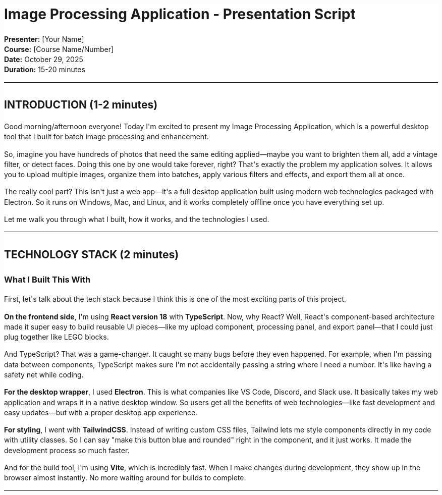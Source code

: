 # Image Processing Application - Presentation Script

**Presenter:** [Your Name]  
**Course:** [Course Name/Number]  
**Date:** October 29, 2025  
**Duration:** 15-20 minutes

---

## INTRODUCTION (1-2 minutes)

Good morning/afternoon everyone! Today I'm excited to present my Image Processing Application, which is a powerful desktop tool that I built for batch image processing and enhancement.

So, imagine you have hundreds of photos that need the same editing applied—maybe you want to brighten them all, add a vintage filter, or detect faces. Doing this one by one would take forever, right? That's exactly the problem my application solves. It allows you to upload multiple images, organize them into batches, apply various filters and effects, and export them all at once.

The really cool part? This isn't just a web app—it's a full desktop application built using modern web technologies packaged with Electron. So it runs on Windows, Mac, and Linux, and it works completely offline once you have everything set up.

Let me walk you through what I built, how it works, and the technologies I used.

---

## TECHNOLOGY STACK (2 minutes)

### What I Built This With

First, let's talk about the tech stack because I think this is one of the most exciting parts of this project.

**On the frontend side**, I'm using **React version 18** with **TypeScript**. Now, why React? Well, React's component-based architecture made it super easy to build reusable UI pieces—like my upload component, processing panel, and export panel—that I could just plug together like LEGO blocks.

And TypeScript? That was a game-changer. It caught so many bugs before they even happened. For example, when I'm passing data between components, TypeScript makes sure I'm not accidentally passing a string where I need a number. It's like having a safety net while coding.

**For the desktop wrapper**, I used **Electron**. This is what companies like VS Code, Discord, and Slack use. It basically takes my web application and wraps it in a native desktop window. So users get all the benefits of web technologies—like fast development and easy updates—but with a proper desktop app experience.

**For styling**, I went with **TailwindCSS**. Instead of writing custom CSS files, Tailwind lets me style components directly in my code with utility classes. So I can say "make this button blue and rounded" right in the component, and it just works. It made the development process so much faster.

And for the build tool, I'm using **Vite**, which is incredibly fast. When I make changes during development, they show up in the browser almost instantly. No more waiting around for builds to complete.

---